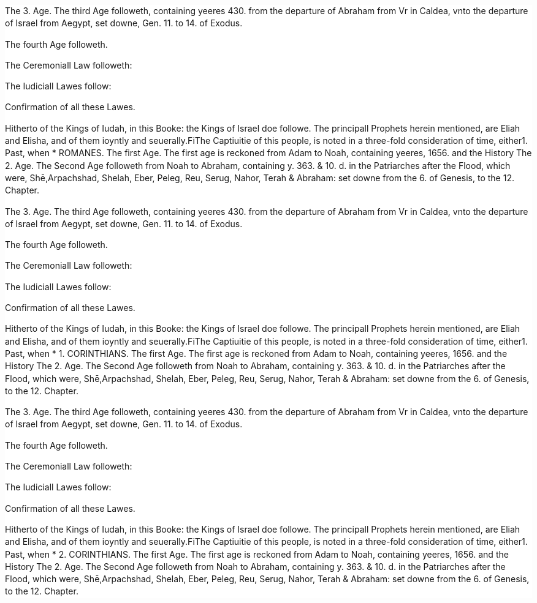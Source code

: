 The 3. Age. The third Age followeth, containing yeeres 430. from the departure of Abraham from Vr in Caldea, vnto the departure of Israel from Aegypt, set downe, Gen. 11. to 14. of Exodus.

The fourth Age followeth.

The Ceremoniall Law followeth:

The Iudiciall Lawes follow:

Confirmation of all these Lawes.

Hitherto of the Kings of Iudah, in this Booke: the Kings of Israel doe followe.
The principall Prophets herein mentioned, are Eliah and Elisha, and of them ioyntly and seuerally.FiThe Captiuitie of this
 people, is noted in a three-fold consideration of time, either1. Past, when 
      * ROMANES.
The first Age. The first age is reckoned from Adam to Noah, containing yeeres, 1656. and the History
The 2. Age. The Second Age followeth from Noah to Abraham, containing y. 363. & 10. d. in the Patriarches after the Flood, which were, Shē,Arpachshad, Shelah, Eber, Peleg, Reu, Serug, Nahor, Terah & Abraham: set downe from the 6. of Genesis, to the 12. Chapter.

The 3. Age. The third Age followeth, containing yeeres 430. from the departure of Abraham from Vr in Caldea, vnto the departure of Israel from Aegypt, set downe, Gen. 11. to 14. of Exodus.

The fourth Age followeth.

The Ceremoniall Law followeth:

The Iudiciall Lawes follow:

Confirmation of all these Lawes.

Hitherto of the Kings of Iudah, in this Booke: the Kings of Israel doe followe.
The principall Prophets herein mentioned, are Eliah and Elisha, and of them ioyntly and seuerally.FiThe Captiuitie of this
 people, is noted in a three-fold consideration of time, either1. Past, when 
      * 1. CORINTHIANS.
The first Age. The first age is reckoned from Adam to Noah, containing yeeres, 1656. and the History
The 2. Age. The Second Age followeth from Noah to Abraham, containing y. 363. & 10. d. in the Patriarches after the Flood, which were, Shē,Arpachshad, Shelah, Eber, Peleg, Reu, Serug, Nahor, Terah & Abraham: set downe from the 6. of Genesis, to the 12. Chapter.

The 3. Age. The third Age followeth, containing yeeres 430. from the departure of Abraham from Vr in Caldea, vnto the departure of Israel from Aegypt, set downe, Gen. 11. to 14. of Exodus.

The fourth Age followeth.

The Ceremoniall Law followeth:

The Iudiciall Lawes follow:

Confirmation of all these Lawes.

Hitherto of the Kings of Iudah, in this Booke: the Kings of Israel doe followe.
The principall Prophets herein mentioned, are Eliah and Elisha, and of them ioyntly and seuerally.FiThe Captiuitie of this
 people, is noted in a three-fold consideration of time, either1. Past, when 
      * 2. CORINTHIANS.
The first Age. The first age is reckoned from Adam to Noah, containing yeeres, 1656. and the History
The 2. Age. The Second Age followeth from Noah to Abraham, containing y. 363. & 10. d. in the Patriarches after the Flood, which were, Shē,Arpachshad, Shelah, Eber, Peleg, Reu, Serug, Nahor, Terah & Abraham: set downe from the 6. of Genesis, to the 12. Chapter.

